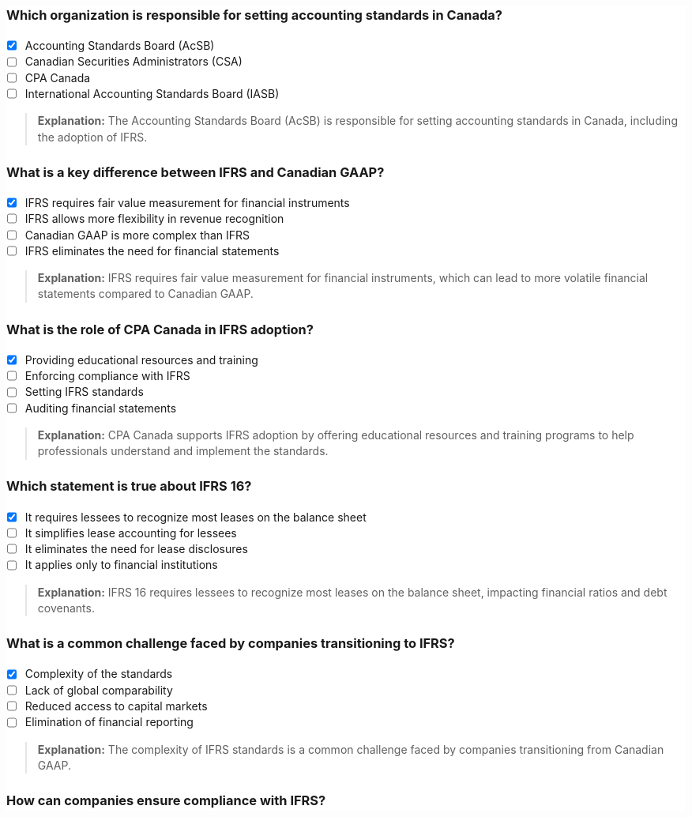 ### Which organization is responsible for setting accounting standards in Canada?

- [x] Accounting Standards Board (AcSB)
- [ ] Canadian Securities Administrators (CSA)
- [ ] CPA Canada
- [ ] International Accounting Standards Board (IASB)

> **Explanation:** The Accounting Standards Board (AcSB) is responsible for setting accounting standards in Canada, including the adoption of IFRS.

### What is a key difference between IFRS and Canadian GAAP?

- [x] IFRS requires fair value measurement for financial instruments
- [ ] IFRS allows more flexibility in revenue recognition
- [ ] Canadian GAAP is more complex than IFRS
- [ ] IFRS eliminates the need for financial statements

> **Explanation:** IFRS requires fair value measurement for financial instruments, which can lead to more volatile financial statements compared to Canadian GAAP.

### What is the role of CPA Canada in IFRS adoption?

- [x] Providing educational resources and training
- [ ] Enforcing compliance with IFRS
- [ ] Setting IFRS standards
- [ ] Auditing financial statements

> **Explanation:** CPA Canada supports IFRS adoption by offering educational resources and training programs to help professionals understand and implement the standards.

### Which statement is true about IFRS 16?

- [x] It requires lessees to recognize most leases on the balance sheet
- [ ] It simplifies lease accounting for lessees
- [ ] It eliminates the need for lease disclosures
- [ ] It applies only to financial institutions

> **Explanation:** IFRS 16 requires lessees to recognize most leases on the balance sheet, impacting financial ratios and debt covenants.

### What is a common challenge faced by companies transitioning to IFRS?

- [x] Complexity of the standards
- [ ] Lack of global comparability
- [ ] Reduced access to capital markets
- [ ] Elimination of financial reporting

> **Explanation:** The complexity of IFRS standards is a common challenge faced by companies transitioning from Canadian GAAP.

### How can companies ensure compliance with IFRS?
